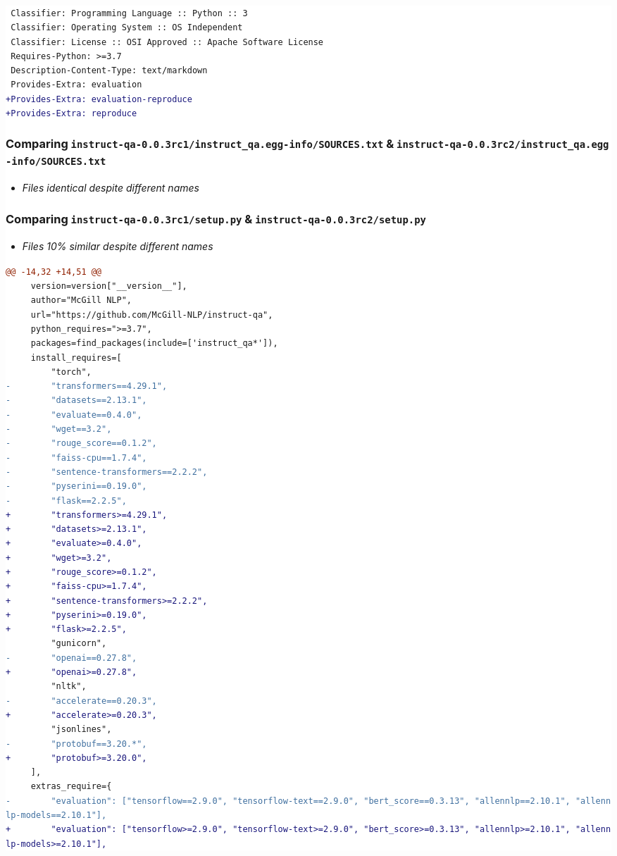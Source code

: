 ```diff
 Classifier: Programming Language :: Python :: 3
 Classifier: Operating System :: OS Independent
 Classifier: License :: OSI Approved :: Apache Software License
 Requires-Python: >=3.7
 Description-Content-Type: text/markdown
 Provides-Extra: evaluation
+Provides-Extra: evaluation-reproduce
+Provides-Extra: reproduce
```

### Comparing `instruct-qa-0.0.3rc1/instruct_qa.egg-info/SOURCES.txt` & `instruct-qa-0.0.3rc2/instruct_qa.egg-info/SOURCES.txt`

 * *Files identical despite different names*

### Comparing `instruct-qa-0.0.3rc1/setup.py` & `instruct-qa-0.0.3rc2/setup.py`

 * *Files 10% similar despite different names*

```diff
@@ -14,32 +14,51 @@
     version=version["__version__"],
     author="McGill NLP",
     url="https://github.com/McGill-NLP/instruct-qa",
     python_requires=">=3.7",
     packages=find_packages(include=['instruct_qa*']),
     install_requires=[
         "torch",
-        "transformers==4.29.1",
-        "datasets==2.13.1",
-        "evaluate==0.4.0",
-        "wget==3.2",
-        "rouge_score==0.1.2",
-        "faiss-cpu==1.7.4",
-        "sentence-transformers==2.2.2",
-        "pyserini==0.19.0",
-        "flask==2.2.5",
+        "transformers>=4.29.1",
+        "datasets>=2.13.1",
+        "evaluate>=0.4.0",
+        "wget>=3.2",
+        "rouge_score>=0.1.2",
+        "faiss-cpu>=1.7.4",
+        "sentence-transformers>=2.2.2",
+        "pyserini>=0.19.0",
+        "flask>=2.2.5",
         "gunicorn",
-        "openai==0.27.8",
+        "openai>=0.27.8",
         "nltk",
-        "accelerate==0.20.3",
+        "accelerate>=0.20.3",
         "jsonlines",
-        "protobuf==3.20.*",
+        "protobuf>=3.20.0",
     ],
     extras_require={
-        "evaluation": ["tensorflow==2.9.0", "tensorflow-text==2.9.0", "bert_score==0.3.13", "allennlp==2.10.1", "allennlp-models==2.10.1"],
+        "evaluation": ["tensorflow>=2.9.0", "tensorflow-text>=2.9.0", "bert_score>=0.3.13", "allennlp>=2.10.1", "allennlp-models>=2.10.1"],
```